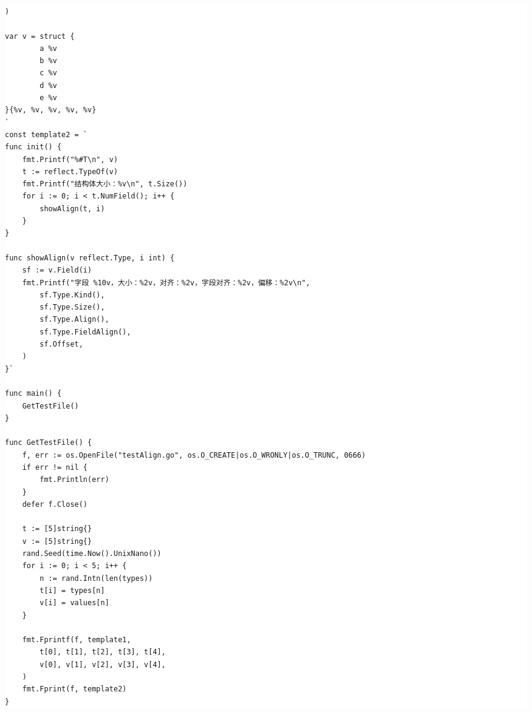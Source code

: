 ```golang
)

var v = struct {
		a %v
		b %v
		c %v
		d %v
		e %v
}{%v, %v, %v, %v, %v}
`
const template2 = `
func init() {
	fmt.Printf("%#T\n", v)
    t := reflect.TypeOf(v)
    fmt.Printf("结构体大小：%v\n", t.Size())
    for i := 0; i < t.NumField(); i++ {
        showAlign(t, i)
    }
}

func showAlign(v reflect.Type, i int) {
    sf := v.Field(i)
    fmt.Printf("字段 %10v，大小：%2v，对齐：%2v，字段对齐：%2v，偏移：%2v\n",
        sf.Type.Kind(),
        sf.Type.Size(),
        sf.Type.Align(),
        sf.Type.FieldAlign(),
        sf.Offset,
    )
}`

func main() {
	GetTestFile()
}

func GetTestFile() {
	f, err := os.OpenFile("testAlign.go", os.O_CREATE|os.O_WRONLY|os.O_TRUNC, 0666)
	if err != nil {
		fmt.Println(err)
	}
	defer f.Close()

	t := [5]string{}
	v := [5]string{}
	rand.Seed(time.Now().UnixNano())
	for i := 0; i < 5; i++ {
		n := rand.Intn(len(types))
		t[i] = types[n]
		v[i] = values[n]
	}

	fmt.Fprintf(f, template1,
		t[0], t[1], t[2], t[3], t[4],
		v[0], v[1], v[2], v[3], v[4],
	)
	fmt.Fprint(f, template2)
}
```
